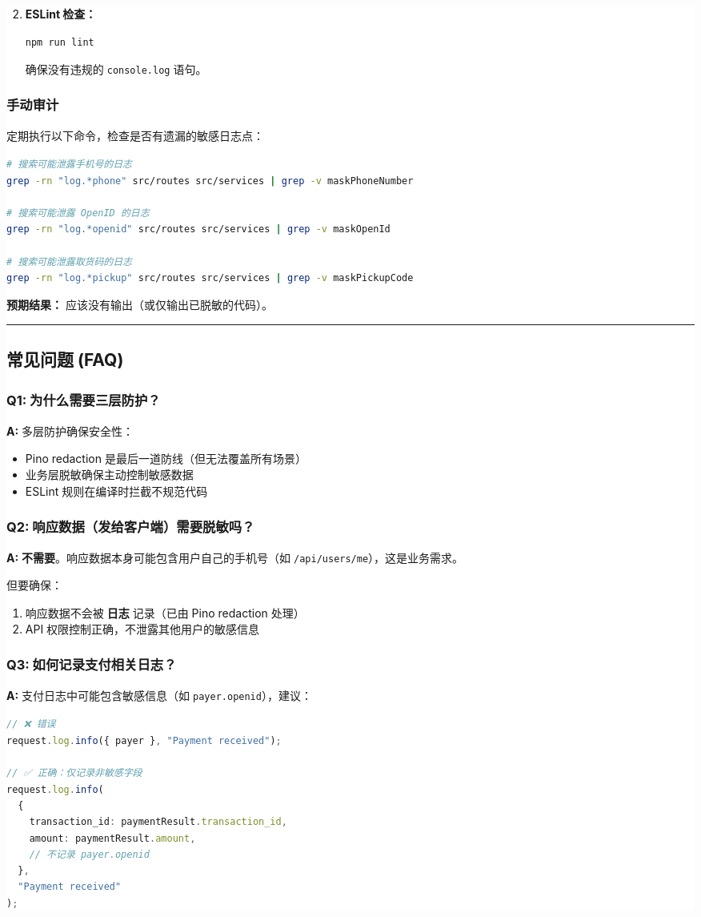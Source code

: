 2. **ESLint 检查：**
   ```bash
   npm run lint
   ```
   确保没有违规的 `console.log` 语句。

### 手动审计

定期执行以下命令，检查是否有遗漏的敏感日志点：

```bash
# 搜索可能泄露手机号的日志
grep -rn "log.*phone" src/routes src/services | grep -v maskPhoneNumber

# 搜索可能泄露 OpenID 的日志
grep -rn "log.*openid" src/routes src/services | grep -v maskOpenId

# 搜索可能泄露取货码的日志
grep -rn "log.*pickup" src/routes src/services | grep -v maskPickupCode
```

**预期结果：** 应该没有输出（或仅输出已脱敏的代码）。

---

## 常见问题 (FAQ)

### Q1: 为什么需要三层防护？

**A:** 多层防护确保安全性：
- Pino redaction 是最后一道防线（但无法覆盖所有场景）
- 业务层脱敏确保主动控制敏感数据
- ESLint 规则在编译时拦截不规范代码

### Q2: 响应数据（发给客户端）需要脱敏吗？

**A:** **不需要**。响应数据本身可能包含用户自己的手机号（如 `/api/users/me`），这是业务需求。

但要确保：
1. 响应数据不会被 **日志** 记录（已由 Pino redaction 处理）
2. API 权限控制正确，不泄露其他用户的敏感信息

### Q3: 如何记录支付相关日志？

**A:** 支付日志中可能包含敏感信息（如 `payer.openid`），建议：
```typescript
// ❌ 错误
request.log.info({ payer }, "Payment received");

// ✅ 正确：仅记录非敏感字段
request.log.info(
  {
    transaction_id: paymentResult.transaction_id,
    amount: paymentResult.amount,
    // 不记录 payer.openid
  },
  "Payment received"
);
```
